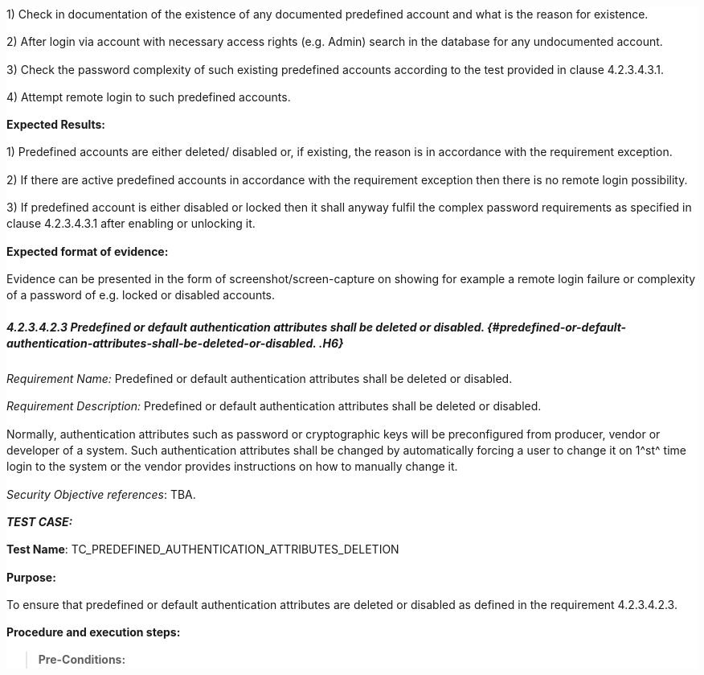 1\) Check in documentation of the existence of any documented predefined
account and what is the reason for existence.

2\) After login via account with necessary access rights (e.g. Admin)
search in the database for any undocumented account.

3\) Check the password complexity of such existing predefined accounts
according to the test provided in clause 4.2.3.4.3.1.

4\) Attempt remote login to such predefined accounts.

**Expected Results:**

1\) Predefined accounts are either deleted/ disabled or, if existing,
the reason is in accordance with the requirement exception.

2\) If there are active predefined accounts in accordance with the
requirement exception then there is no remote login possibility.

3\) If predefined account is either disabled or locked then it shall
anyway fulfil the complex password requirements as specified in clause
4.2.3.4.3.1 after enabling or unlocking it.

**Expected format of evidence:**

Evidence can be presented in the form of screenshot/screen-capture on
showing for example a remote login failure or complexity of a password
of e.g. locked or disabled accounts.

##### 4.2.3.4.2.3 Predefined or default authentication attributes shall be deleted or disabled. {#predefined-or-default-authentication-attributes-shall-be-deleted-or-disabled. .H6}

*Requirement Name:* Predefined or default authentication attributes
shall be deleted or disabled.

*Requirement Description:* Predefined or default authentication
attributes shall be deleted or disabled.

Normally, authentication attributes such as password or cryptographic
keys will be preconfigured from producer, vendor or developer of a
system. Such authentication attributes shall be changed by automatically
forcing a user to change it on 1^st^ time login to the system or the
vendor provides instructions on how to manually change it.

*Security Objective references*: TBA.

***TEST CASE:***

**Test Name**: TC\_PREDEFINED\_AUTHENTICATION\_ATTRIBUTES\_DELETION

**Purpose:**

To ensure that predefined or default authentication attributes are
deleted or disabled as defined in the requirement 4.2.3.4.2.3.

**Procedure and execution steps:**

> **Pre-Conditions:**
